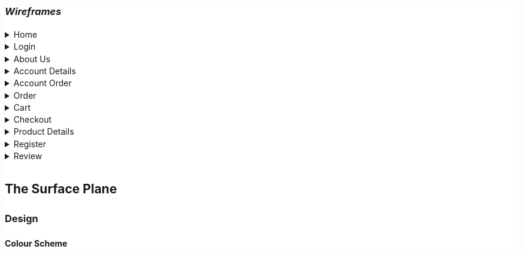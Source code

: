### _Wireframes_

<details><summary>Home</summary></details>



<details><summary>Login</summary></details>



<details><summary>About Us</summary></details>



<details><summary>Account Details</summary></details>



<details><summary>Account Order</summary></details>



<details><summary>Order</summary></details>



<details><summary>Cart</summary></details>



<details><summary>Checkout</summary></details>



<details><summary>Product Details</summary></details>



<details><summary>Register</summary></details>



<details><summary>Review</summary></details>



## The Surface Plane



### Design



#### Colour Scheme
